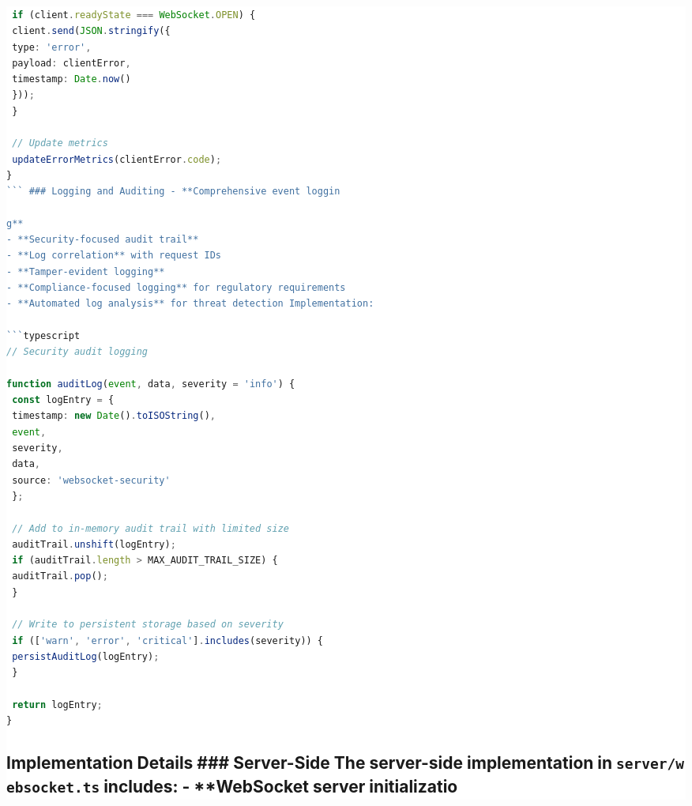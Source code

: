 ```typescript
 if (client.readyState === WebSocket.OPEN) {
 client.send(JSON.stringify({
 type: 'error',
 payload: clientError,
 timestamp: Date.now()
 }));
 }

 // Update metrics
 updateErrorMetrics(clientError.code);
}
``` ### Logging and Auditing - **Comprehensive event loggin

g**
- **Security-focused audit trail**
- **Log correlation** with request IDs
- **Tamper-evident logging**
- **Compliance-focused logging** for regulatory requirements
- **Automated log analysis** for threat detection Implementation:

```typescript
// Security audit logging

function auditLog(event, data, severity = 'info') {
 const logEntry = {
 timestamp: new Date().toISOString(),
 event,
 severity,
 data,
 source: 'websocket-security'
 };

 // Add to in-memory audit trail with limited size
 auditTrail.unshift(logEntry);
 if (auditTrail.length > MAX_AUDIT_TRAIL_SIZE) {
 auditTrail.pop();
 }

 // Write to persistent storage based on severity
 if (['warn', 'error', 'critical'].includes(severity)) {
 persistAuditLog(logEntry);
 }

 return logEntry;
}
```

## Implementation Details ### Server-Side The server-side implementation in `server/websocket.ts` includes: - **WebSocket server initializatio
